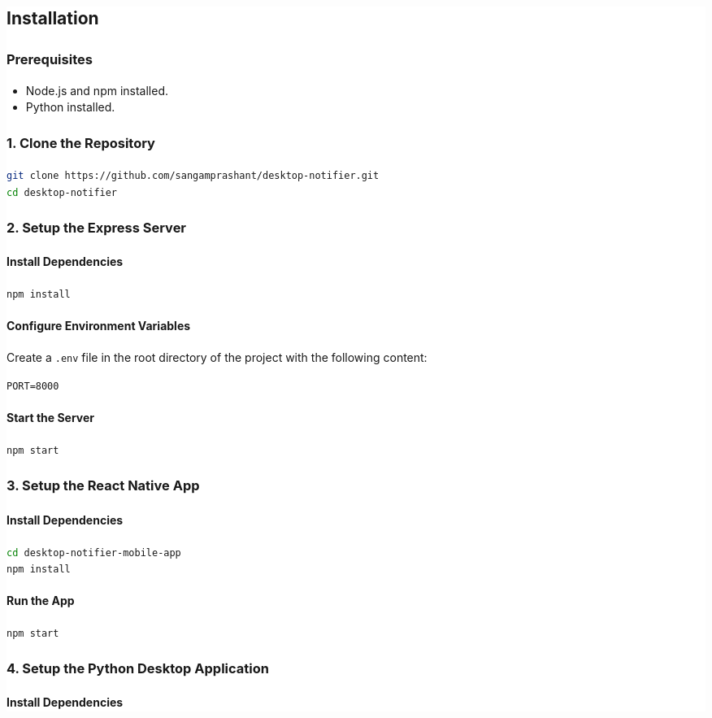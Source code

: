 ## Installation

### Prerequisites

- Node.js and npm installed.
- Python installed.

### 1. Clone the Repository

```bash
git clone https://github.com/sangamprashant/desktop-notifier.git
cd desktop-notifier
```

### 2. Setup the Express Server

#### Install Dependencies

```bash
npm install
```

#### Configure Environment Variables

Create a `.env` file in the root directory of the project with the following content:

```
PORT=8000
```

#### Start the Server

```bash
npm start
```

### 3. Setup the React Native App

#### Install Dependencies

```bash
cd desktop-notifier-mobile-app
npm install
```

#### Run the App

```bash
npm start
```

### 4. Setup the Python Desktop Application

#### Install Dependencies
